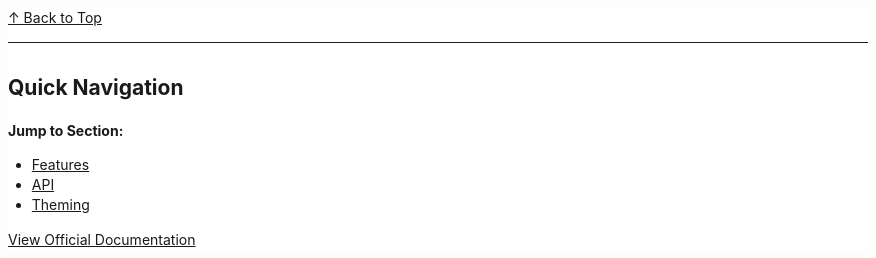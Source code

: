 [↑ Back to Top](#table-of-contents)

---

## Quick Navigation

**Jump to Section:**
- [Features](#features)
- [API](#api)
- [Theming](#theming)

[View Official Documentation](https://primeng.org/selectbutton)

